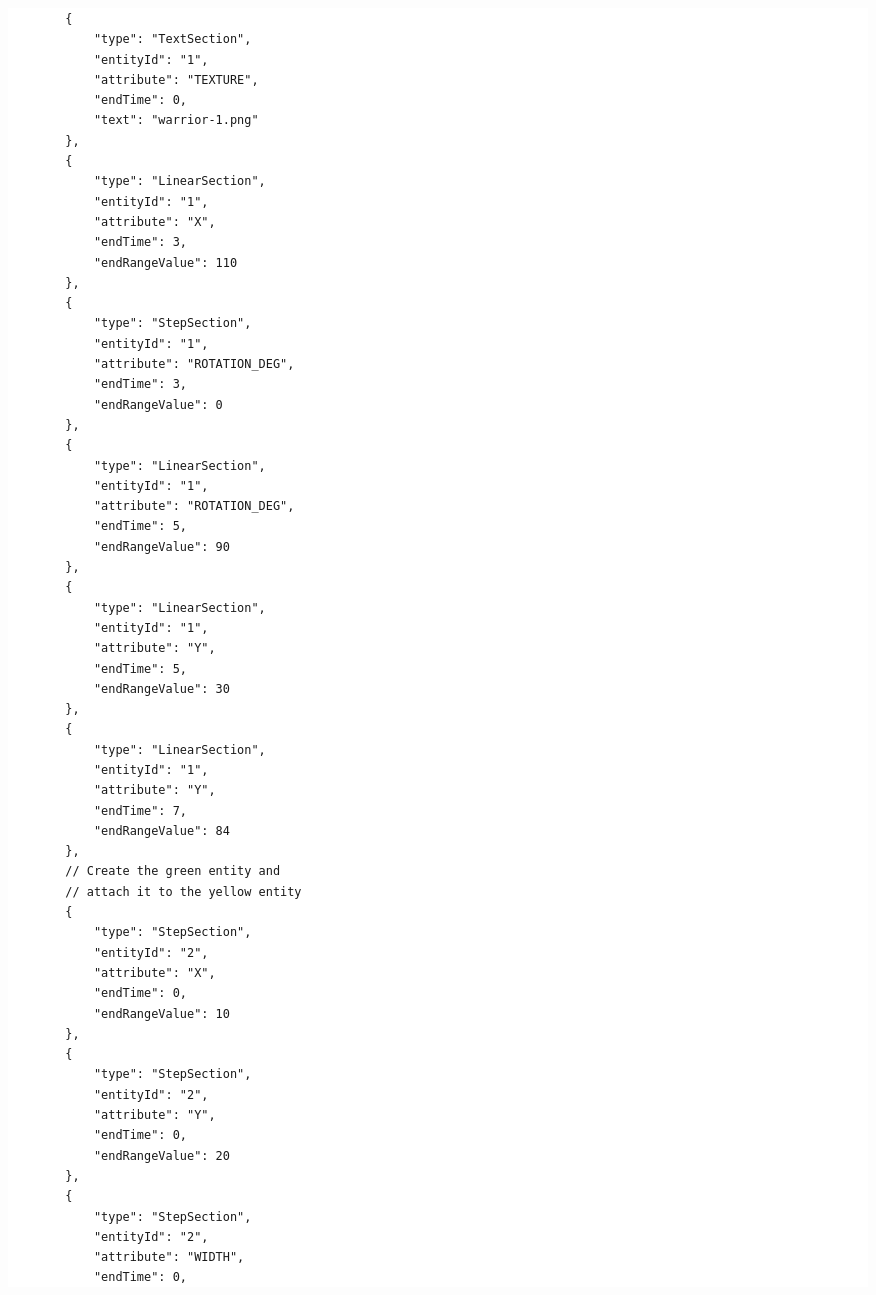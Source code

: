 ```json5
        {
            "type": "TextSection",
            "entityId": "1",
            "attribute": "TEXTURE",
            "endTime": 0,
            "text": "warrior-1.png"
        },
        {
            "type": "LinearSection",
            "entityId": "1",
            "attribute": "X",
            "endTime": 3,
            "endRangeValue": 110
        },
        {
            "type": "StepSection",
            "entityId": "1",
            "attribute": "ROTATION_DEG",
            "endTime": 3,
            "endRangeValue": 0
        },
        {
            "type": "LinearSection",
            "entityId": "1",
            "attribute": "ROTATION_DEG",
            "endTime": 5,
            "endRangeValue": 90
        },
        {
            "type": "LinearSection",
            "entityId": "1",
            "attribute": "Y",
            "endTime": 5,
            "endRangeValue": 30
        },
        {
            "type": "LinearSection",
            "entityId": "1",
            "attribute": "Y",
            "endTime": 7,
            "endRangeValue": 84
        },
        // Create the green entity and
        // attach it to the yellow entity
        {
            "type": "StepSection",
            "entityId": "2",
            "attribute": "X",
            "endTime": 0,
            "endRangeValue": 10
        },
        {
            "type": "StepSection",
            "entityId": "2",
            "attribute": "Y",
            "endTime": 0,
            "endRangeValue": 20
        },
        {
            "type": "StepSection",
            "entityId": "2",
            "attribute": "WIDTH",
            "endTime": 0,
```